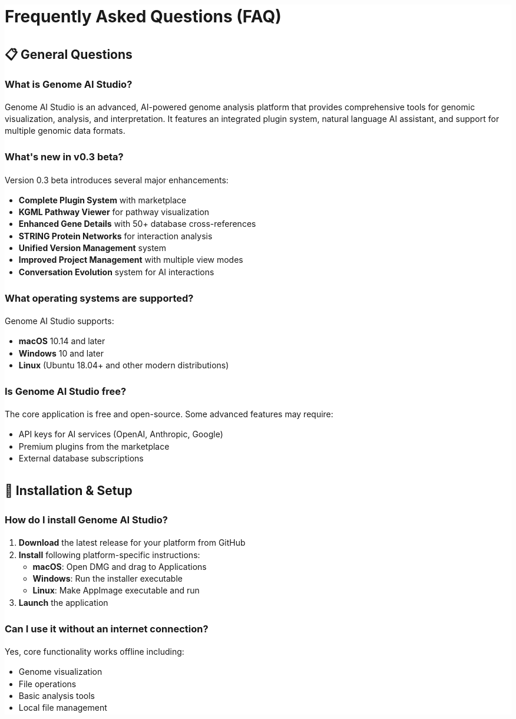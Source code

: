 # Frequently Asked Questions (FAQ)

## 📋 General Questions

### What is Genome AI Studio?

Genome AI Studio is an advanced, AI-powered genome analysis platform that provides comprehensive tools for genomic visualization, analysis, and interpretation. It features an integrated plugin system, natural language AI assistant, and support for multiple genomic data formats.

### What's new in v0.3 beta?

Version 0.3 beta introduces several major enhancements:
- **Complete Plugin System** with marketplace
- **KGML Pathway Viewer** for pathway visualization
- **Enhanced Gene Details** with 50+ database cross-references
- **STRING Protein Networks** for interaction analysis
- **Unified Version Management** system
- **Improved Project Management** with multiple view modes
- **Conversation Evolution** system for AI interactions

### What operating systems are supported?

Genome AI Studio supports:
- **macOS** 10.14 and later
- **Windows** 10 and later
- **Linux** (Ubuntu 18.04+ and other modern distributions)

### Is Genome AI Studio free?

The core application is free and open-source. Some advanced features may require:
- API keys for AI services (OpenAI, Anthropic, Google)
- Premium plugins from the marketplace
- External database subscriptions

## 🚀 Installation & Setup

### How do I install Genome AI Studio?

1. **Download** the latest release for your platform from GitHub
2. **Install** following platform-specific instructions:
   - **macOS**: Open DMG and drag to Applications
   - **Windows**: Run the installer executable
   - **Linux**: Make AppImage executable and run
3. **Launch** the application

### Can I use it without an internet connection?

Yes, core functionality works offline including:
- Genome visualization
- File operations
- Basic analysis tools
- Local file management
